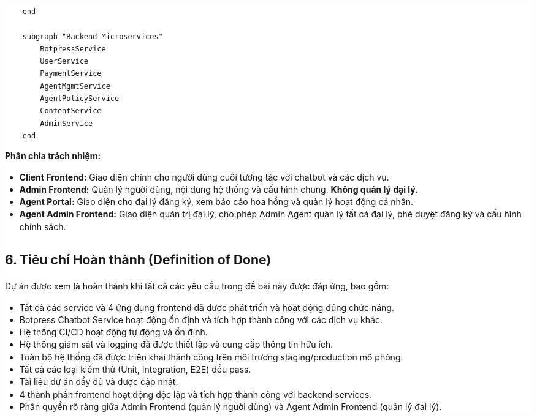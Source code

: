 ```mermaid
    end
    
    subgraph "Backend Microservices"
        BotpressService
        UserService
        PaymentService
        AgentMgmtService
        AgentPolicyService
        ContentService
        AdminService
    end
```

**Phân chia trách nhiệm:**

*   **Client Frontend:** Giao diện chính cho người dùng cuối tương tác với chatbot và các dịch vụ.
*   **Admin Frontend:** Quản lý người dùng, nội dung hệ thống và cấu hình chung. **Không quản lý đại lý.**
*   **Agent Portal:** Giao diện cho đại lý đăng ký, xem báo cáo hoa hồng và quản lý hoạt động cá nhân.
*   **Agent Admin Frontend:** Giao diện quản trị đại lý, cho phép Admin Agent quản lý tất cả đại lý, phê duyệt đăng ký và cấu hình chính sách.

## 6. Tiêu chí Hoàn thành (Definition of Done)

Dự án được xem là hoàn thành khi tất cả các yêu cầu trong đề bài này được đáp ứng, bao gồm:

*   Tất cả các service và 4 ứng dụng frontend đã được phát triển và hoạt động đúng chức năng.
*   Botpress Chatbot Service hoạt động ổn định và tích hợp thành công với các dịch vụ khác.
*   Hệ thống CI/CD hoạt động tự động và ổn định.
*   Hệ thống giám sát và logging đã được thiết lập và cung cấp thông tin hữu ích.
*   Toàn bộ hệ thống đã được triển khai thành công trên môi trường staging/production mô phỏng.
*   Tất cả các loại kiểm thử (Unit, Integration, E2E) đều pass.
*   Tài liệu dự án đầy đủ và được cập nhật.
*   4 thành phần frontend hoạt động độc lập và tích hợp thành công với backend services.
*   Phân quyền rõ ràng giữa Admin Frontend (quản lý người dùng) và Agent Admin Frontend (quản lý đại lý).


